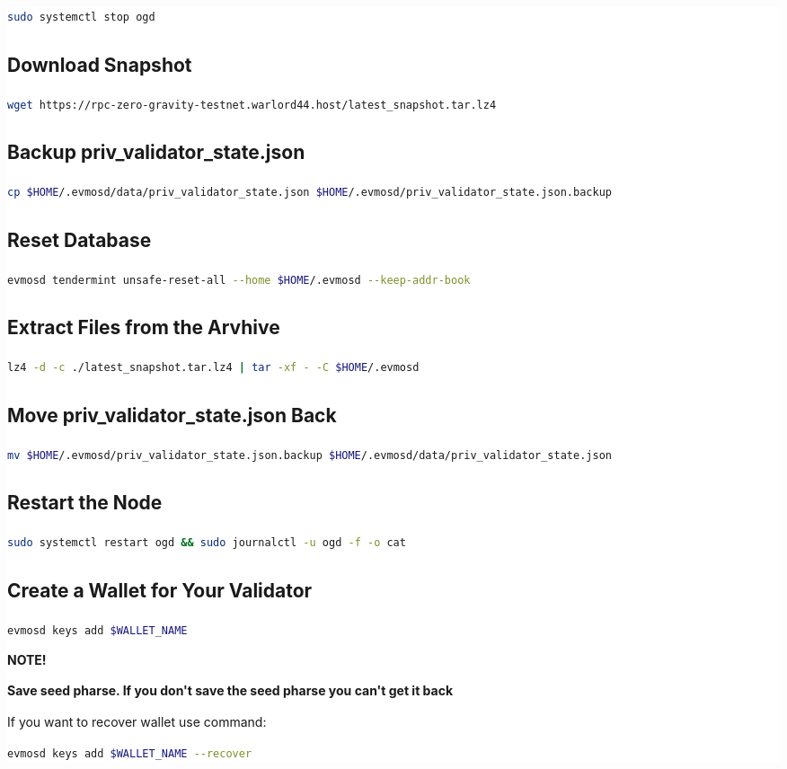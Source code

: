 ```bash
sudo systemctl stop ogd
```

## Download Snapshot

```bash
wget https://rpc-zero-gravity-testnet.warlord44.host/latest_snapshot.tar.lz4
```

## Backup priv_validator_state.json

```bash
cp $HOME/.evmosd/data/priv_validator_state.json $HOME/.evmosd/priv_validator_state.json.backup
```

## Reset Database

```bash
evmosd tendermint unsafe-reset-all --home $HOME/.evmosd --keep-addr-book
```

## Extract Files from the Arvhive

```bash
lz4 -d -c ./latest_snapshot.tar.lz4 | tar -xf - -C $HOME/.evmosd
```

## Move priv_validator_state.json Back

```bash
mv $HOME/.evmosd/priv_validator_state.json.backup $HOME/.evmosd/data/priv_validator_state.json
```

## Restart the Node

```bash
sudo systemctl restart ogd && sudo journalctl -u ogd -f -o cat
```

## Create a Wallet for Your Validator

```bash
evmosd keys add $WALLET_NAME
```

**NOTE!**

**Save seed pharse. If you don't save the seed pharse you can't get it back**

If you want to recover wallet use command:

```bash
evmosd keys add $WALLET_NAME --recover
```
